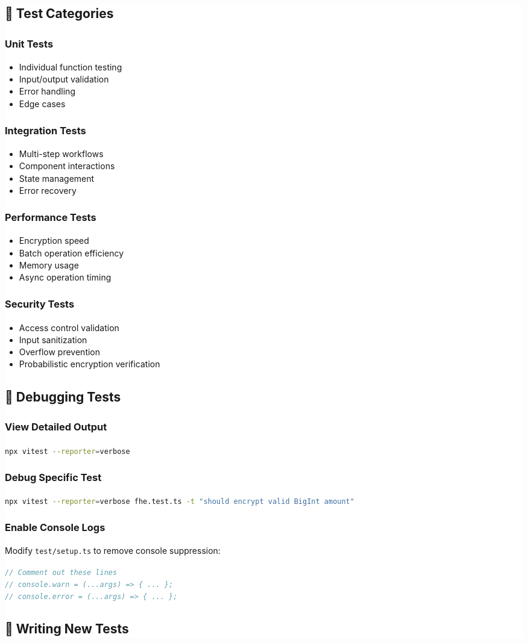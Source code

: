 ## 🎯 Test Categories

### Unit Tests
- Individual function testing
- Input/output validation
- Error handling
- Edge cases

### Integration Tests
- Multi-step workflows
- Component interactions
- State management
- Error recovery

### Performance Tests
- Encryption speed
- Batch operation efficiency
- Memory usage
- Async operation timing

### Security Tests
- Access control validation
- Input sanitization
- Overflow prevention
- Probabilistic encryption verification

## 🐛 Debugging Tests

### View Detailed Output

```bash
npx vitest --reporter=verbose
```

### Debug Specific Test

```bash
npx vitest --reporter=verbose fhe.test.ts -t "should encrypt valid BigInt amount"
```

### Enable Console Logs

Modify `test/setup.ts` to remove console suppression:

```typescript
// Comment out these lines
// console.warn = (...args) => { ... };
// console.error = (...args) => { ... };
```

## 📝 Writing New Tests
